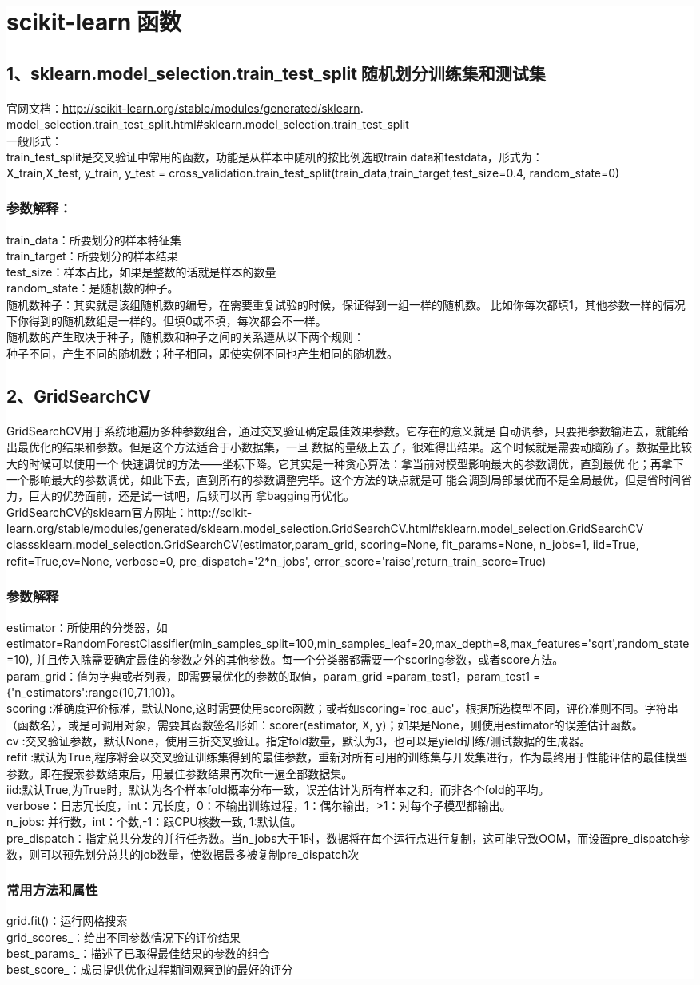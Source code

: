 # scikit-learn 函数

## 1、sklearn.model_selection.train_test_split 随机划分训练集和测试集

官网文档：http://scikit-learn.org/stable/modules/generated/sklearn.
model_selection.train_test_split.html#sklearn.model_selection.train_test_split<br/>
一般形式：<br/>
train_test_split是交叉验证中常用的函数，功能是从样本中随机的按比例选取train 
data和testdata，形式为：<br/>
X_train,X_test, y_train, y_test =
cross_validation.train_test_split(train_data,train_target,test_size=0.4, random_state=0)<br/>
### 参数解释：<br/>
train_data：所要划分的样本特征集<br/>
train_target：所要划分的样本结果<br/>
test_size：样本占比，如果是整数的话就是样本的数量<br/>
random_state：是随机数的种子。<br/>
随机数种子：其实就是该组随机数的编号，在需要重复试验的时候，保证得到一组一样的随机数。
比如你每次都填1，其他参数一样的情况下你得到的随机数组是一样的。但填0或不填，每次都会不一样。<br/>
随机数的产生取决于种子，随机数和种子之间的关系遵从以下两个规则：<br/>
种子不同，产生不同的随机数；种子相同，即使实例不同也产生相同的随机数。

## 2、GridSearchCV
GridSearchCV用于系统地遍历多种参数组合，通过交叉验证确定最佳效果参数。它存在的意义就是
自动调参，只要把参数输进去，就能给出最优化的结果和参数。但是这个方法适合于小数据集，一旦
数据的量级上去了，很难得出结果。这个时候就是需要动脑筋了。数据量比较大的时候可以使用一个
快速调优的方法——坐标下降。它其实是一种贪心算法：拿当前对模型影响最大的参数调优，直到最优
化；再拿下一个影响最大的参数调优，如此下去，直到所有的参数调整完毕。这个方法的缺点就是可
能会调到局部最优而不是全局最优，但是省时间省力，巨大的优势面前，还是试一试吧，后续可以再
拿bagging再优化。<br/>
GridSearchCV的sklearn官方网址：http://scikit-learn.org/stable/modules/generated/sklearn.model_selection.GridSearchCV.html#sklearn.model_selection.GridSearchCV <br/>
classsklearn.model_selection.GridSearchCV(estimator,param_grid, scoring=None, fit_params=None, n_jobs=1, iid=True, refit=True,cv=None, verbose=0, pre_dispatch='2*n_jobs', error_score='raise',return_train_score=True)
### 参数解释
estimator：所使用的分类器，如estimator=RandomForestClassifier(min_samples_split=100,min_samples_leaf=20,max_depth=8,max_features='sqrt',random_state=10), 并且传入除需要确定最佳的参数之外的其他参数。每一个分类器都需要一个scoring参数，或者score方法。<br/>
param_grid：值为字典或者列表，即需要最优化的参数的取值，param_grid =param_test1，param_test1 = {'n_estimators':range(10,71,10)}。<br/>
scoring :准确度评价标准，默认None,这时需要使用score函数；或者如scoring='roc_auc'，根据所选模型不同，评价准则不同。字符串（函数名），或是可调用对象，需要其函数签名形如：scorer(estimator, X, y)；如果是None，则使用estimator的误差估计函数。<br/>
cv :交叉验证参数，默认None，使用三折交叉验证。指定fold数量，默认为3，也可以是yield训练/测试数据的生成器。<br/>
refit :默认为True,程序将会以交叉验证训练集得到的最佳参数，重新对所有可用的训练集与开发集进行，作为最终用于性能评估的最佳模型参数。即在搜索参数结束后，用最佳参数结果再次fit一遍全部数据集。<br/>
iid:默认True,为True时，默认为各个样本fold概率分布一致，误差估计为所有样本之和，而非各个fold的平均。<br/>
verbose：日志冗长度，int：冗长度，0：不输出训练过程，1：偶尔输出，>1：对每个子模型都输出。<br/>
n_jobs: 并行数，int：个数,-1：跟CPU核数一致, 1:默认值。<br/>
pre_dispatch：指定总共分发的并行任务数。当n_jobs大于1时，数据将在每个运行点进行复制，这可能导致OOM，而设置pre_dispatch参数，则可以预先划分总共的job数量，使数据最多被复制pre_dispatch次<br/>
### 常用方法和属性
grid.fit()：运行网格搜索<br/>
grid_scores_：给出不同参数情况下的评价结果<br/>
best_params_：描述了已取得最佳结果的参数的组合<br/>
best_score_：成员提供优化过程期间观察到的最好的评分<br/>

